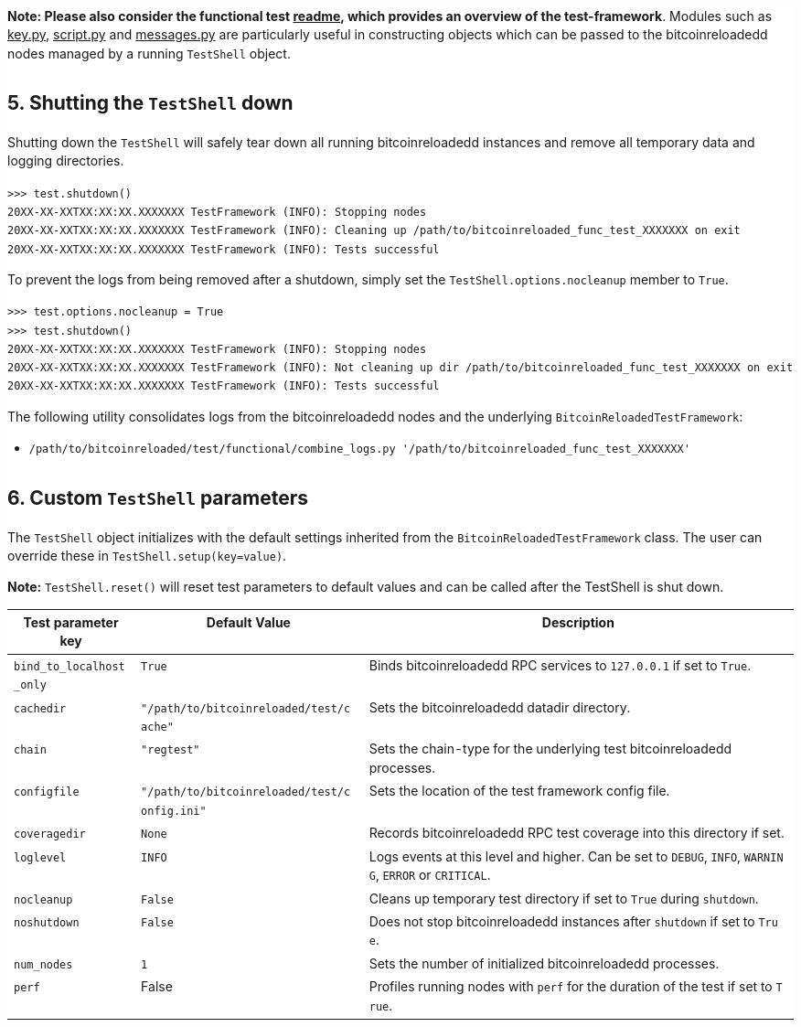 **Note: Please also consider the functional test
[readme](../test/functional/README.md), which provides an overview of the
test-framework**. Modules such as
[key.py](../test/functional/test_framework/key.py),
[script.py](../test/functional/test_framework/script.py) and
[messages.py](../test/functional/test_framework/messages.py) are particularly
useful in constructing objects which can be passed to the bitcoinreloadedd nodes managed
by a running `TestShell` object.

## 5. Shutting the `TestShell` down

Shutting down the `TestShell` will safely tear down all running bitcoinreloadedd
instances and remove all temporary data and logging directories.

```
>>> test.shutdown()
20XX-XX-XXTXX:XX:XX.XXXXXXX TestFramework (INFO): Stopping nodes
20XX-XX-XXTXX:XX:XX.XXXXXXX TestFramework (INFO): Cleaning up /path/to/bitcoinreloaded_func_test_XXXXXXX on exit
20XX-XX-XXTXX:XX:XX.XXXXXXX TestFramework (INFO): Tests successful
```
To prevent the logs from being removed after a shutdown, simply set the
`TestShell.options.nocleanup` member to `True`.
```
>>> test.options.nocleanup = True
>>> test.shutdown()
20XX-XX-XXTXX:XX:XX.XXXXXXX TestFramework (INFO): Stopping nodes
20XX-XX-XXTXX:XX:XX.XXXXXXX TestFramework (INFO): Not cleaning up dir /path/to/bitcoinreloaded_func_test_XXXXXXX on exit
20XX-XX-XXTXX:XX:XX.XXXXXXX TestFramework (INFO): Tests successful
```

The following utility consolidates logs from the bitcoinreloadedd nodes and the
underlying `BitcoinReloadedTestFramework`:

* `/path/to/bitcoinreloaded/test/functional/combine_logs.py
  '/path/to/bitcoinreloaded_func_test_XXXXXXX'`

## 6. Custom `TestShell` parameters

The `TestShell` object initializes with the default settings inherited from the
`BitcoinReloadedTestFramework` class. The user can override these in
`TestShell.setup(key=value)`.

**Note:** `TestShell.reset()` will reset test parameters to default values and
can be called after the TestShell is shut down.

| Test parameter key | Default Value | Description |
|---|---|---|
| `bind_to_localhost_only` | `True` | Binds bitcoinreloadedd RPC services to `127.0.0.1` if set to `True`.|
| `cachedir` | `"/path/to/bitcoinreloaded/test/cache"` | Sets the bitcoinreloadedd datadir directory. |
| `chain`  | `"regtest"` | Sets the chain-type for the underlying test bitcoinreloadedd processes. |
| `configfile` | `"/path/to/bitcoinreloaded/test/config.ini"` | Sets the location of the test framework config file. |
| `coveragedir` | `None` | Records bitcoinreloadedd RPC test coverage into this directory if set. |
| `loglevel` | `INFO` | Logs events at this level and higher. Can be set to `DEBUG`, `INFO`, `WARNING`, `ERROR` or `CRITICAL`. |
| `nocleanup` | `False` | Cleans up temporary test directory if set to `True` during `shutdown`. |
| `noshutdown` | `False` | Does not stop bitcoinreloadedd instances after `shutdown` if set to `True`. |
| `num_nodes` | `1` | Sets the number of initialized bitcoinreloadedd processes. |
| `perf` | False | Profiles running nodes with `perf` for the duration of the test if set to `True`. |